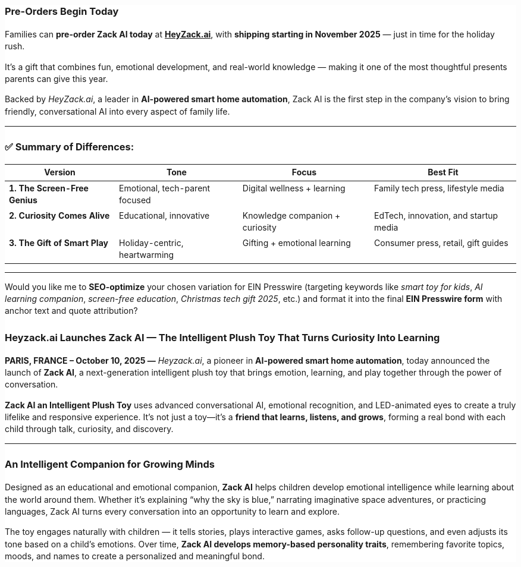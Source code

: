 ### **Pre-Orders Begin Today**

Families can **pre-order Zack AI today** at [**HeyZack.ai**](https://heyzack.ai/), with **shipping starting in November 2025** — just in time for the holiday rush.

It’s a gift that combines fun, emotional development, and real-world knowledge — making it one of the most thoughtful presents parents can give this year.

Backed by *HeyZack.ai*, a leader in **AI-powered smart home automation**, Zack AI is the first step in the company’s vision to bring friendly, conversational AI into every aspect of family life.

---

### **✅ Summary of Differences:**

| **Version** | **Tone** | **Focus** | **Best Fit** |
| --- | --- | --- | --- |
| **1. The Screen-Free Genius** | Emotional, tech-parent focused | Digital wellness + learning | Family tech press, lifestyle media |
| **2. Curiosity Comes Alive** | Educational, innovative | Knowledge companion + curiosity | EdTech, innovation, and startup media |
| **3. The Gift of Smart Play** | Holiday-centric, heartwarming | Gifting + emotional learning | Consumer press, retail, gift guides |

---

Would you like me to **SEO-optimize** your chosen variation for EIN Presswire (targeting keywords like *smart toy for kids*, *AI learning companion*, *screen-free education*, *Christmas tech gift 2025*, etc.) and format it into the final **EIN Presswire form** with anchor text and quote attribution?

### **Heyzack.ai Launches Zack AI — The Intelligent Plush Toy That Turns Curiosity Into Learning**

**PARIS, FRANCE – October 10, 2025 —** *Heyzack.ai*, a pioneer in **AI-powered smart home automation**, today announced the launch of **Zack AI**, a next-generation intelligent plush toy that brings emotion, learning, and play together through the power of conversation.

**Zack AI  an Intelligent Plush Toy** uses advanced conversational AI, emotional recognition, and LED-animated eyes to create a truly lifelike and responsive experience. It’s not just a toy—it’s a **friend that learns, listens, and grows**, forming a real bond with each child through talk, curiosity, and discovery.

---

### **An Intelligent Companion for Growing Minds**

Designed as an educational and emotional companion, **Zack AI** helps children develop emotional intelligence while learning about the world around them. Whether it’s explaining “why the sky is blue,” narrating imaginative space adventures, or practicing languages, Zack AI turns every conversation into an opportunity to learn and explore.

The toy engages naturally with children — it tells stories, plays interactive games, asks follow-up questions, and even adjusts its tone based on a child’s emotions. Over time, **Zack AI develops memory-based personality traits**, remembering favorite topics, moods, and names to create a personalized and meaningful bond.
